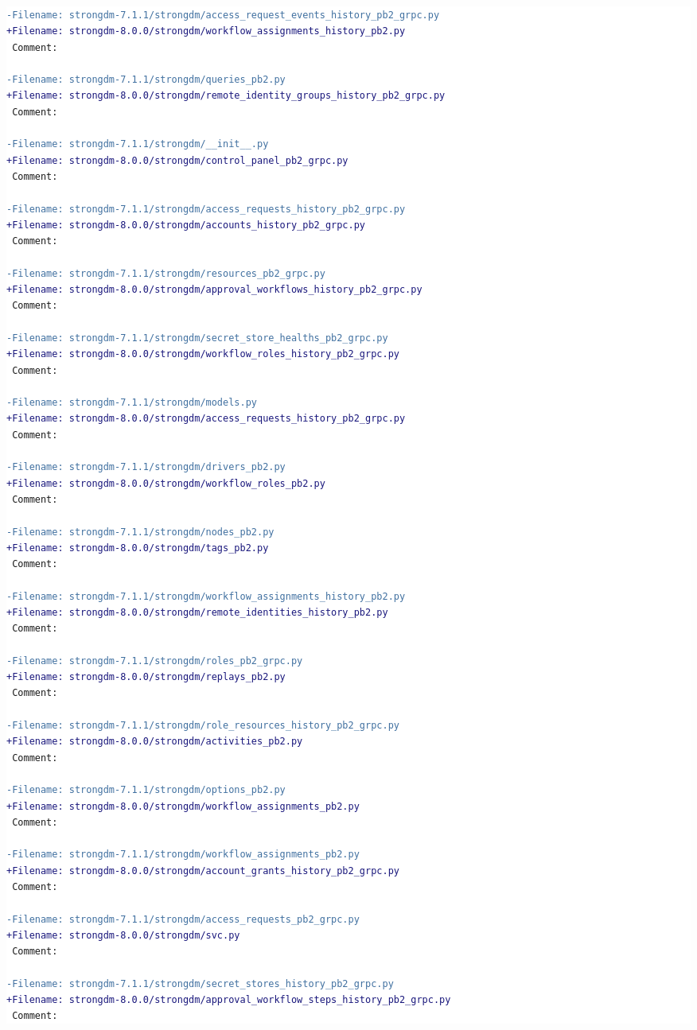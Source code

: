 ```diff
-Filename: strongdm-7.1.1/strongdm/access_request_events_history_pb2_grpc.py
+Filename: strongdm-8.0.0/strongdm/workflow_assignments_history_pb2.py
 Comment: 
 
-Filename: strongdm-7.1.1/strongdm/queries_pb2.py
+Filename: strongdm-8.0.0/strongdm/remote_identity_groups_history_pb2_grpc.py
 Comment: 
 
-Filename: strongdm-7.1.1/strongdm/__init__.py
+Filename: strongdm-8.0.0/strongdm/control_panel_pb2_grpc.py
 Comment: 
 
-Filename: strongdm-7.1.1/strongdm/access_requests_history_pb2_grpc.py
+Filename: strongdm-8.0.0/strongdm/accounts_history_pb2_grpc.py
 Comment: 
 
-Filename: strongdm-7.1.1/strongdm/resources_pb2_grpc.py
+Filename: strongdm-8.0.0/strongdm/approval_workflows_history_pb2_grpc.py
 Comment: 
 
-Filename: strongdm-7.1.1/strongdm/secret_store_healths_pb2_grpc.py
+Filename: strongdm-8.0.0/strongdm/workflow_roles_history_pb2_grpc.py
 Comment: 
 
-Filename: strongdm-7.1.1/strongdm/models.py
+Filename: strongdm-8.0.0/strongdm/access_requests_history_pb2_grpc.py
 Comment: 
 
-Filename: strongdm-7.1.1/strongdm/drivers_pb2.py
+Filename: strongdm-8.0.0/strongdm/workflow_roles_pb2.py
 Comment: 
 
-Filename: strongdm-7.1.1/strongdm/nodes_pb2.py
+Filename: strongdm-8.0.0/strongdm/tags_pb2.py
 Comment: 
 
-Filename: strongdm-7.1.1/strongdm/workflow_assignments_history_pb2.py
+Filename: strongdm-8.0.0/strongdm/remote_identities_history_pb2.py
 Comment: 
 
-Filename: strongdm-7.1.1/strongdm/roles_pb2_grpc.py
+Filename: strongdm-8.0.0/strongdm/replays_pb2.py
 Comment: 
 
-Filename: strongdm-7.1.1/strongdm/role_resources_history_pb2_grpc.py
+Filename: strongdm-8.0.0/strongdm/activities_pb2.py
 Comment: 
 
-Filename: strongdm-7.1.1/strongdm/options_pb2.py
+Filename: strongdm-8.0.0/strongdm/workflow_assignments_pb2.py
 Comment: 
 
-Filename: strongdm-7.1.1/strongdm/workflow_assignments_pb2.py
+Filename: strongdm-8.0.0/strongdm/account_grants_history_pb2_grpc.py
 Comment: 
 
-Filename: strongdm-7.1.1/strongdm/access_requests_pb2_grpc.py
+Filename: strongdm-8.0.0/strongdm/svc.py
 Comment: 
 
-Filename: strongdm-7.1.1/strongdm/secret_stores_history_pb2_grpc.py
+Filename: strongdm-8.0.0/strongdm/approval_workflow_steps_history_pb2_grpc.py
 Comment: 
```